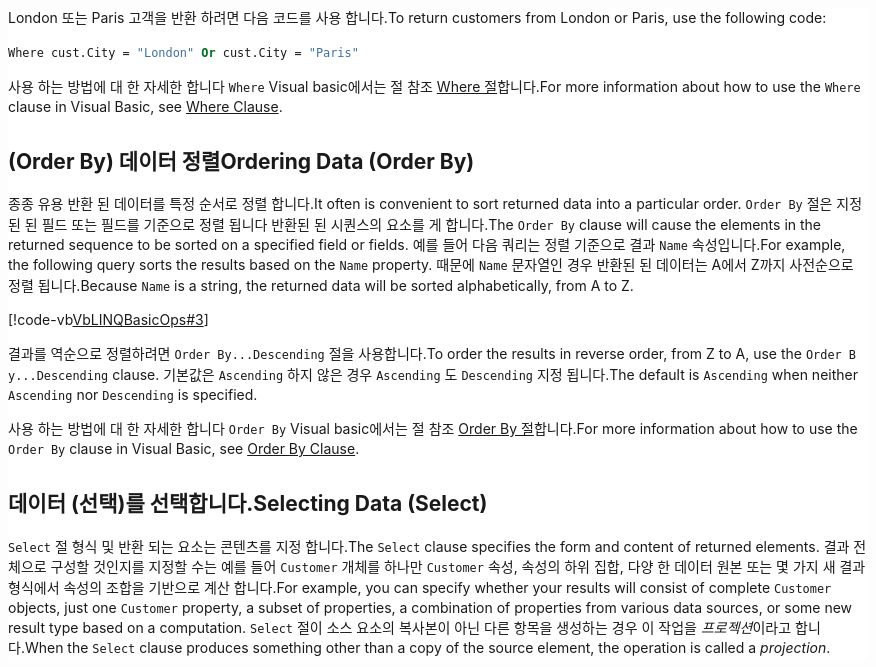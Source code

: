  <span data-ttu-id="2b8e1-126">London 또는 Paris 고객을 반환 하려면 다음 코드를 사용 합니다.</span><span class="sxs-lookup"><span data-stu-id="2b8e1-126">To return customers from London or Paris, use the following code:</span></span>  
  
```vb  
Where cust.City = "London" Or cust.City = "Paris"   
```  
  
 <span data-ttu-id="2b8e1-127">사용 하는 방법에 대 한 자세한 합니다 `Where` Visual basic에서는 절 참조 [Where 절](../../../../visual-basic/language-reference/queries/where-clause.md)합니다.</span><span class="sxs-lookup"><span data-stu-id="2b8e1-127">For more information about how to use the `Where` clause in Visual Basic, see [Where Clause](../../../../visual-basic/language-reference/queries/where-clause.md).</span></span>  
  
## <a name="ordering-data-order-by"></a><span data-ttu-id="2b8e1-128">(Order By) 데이터 정렬</span><span class="sxs-lookup"><span data-stu-id="2b8e1-128">Ordering Data (Order By)</span></span>  
 <span data-ttu-id="2b8e1-129">종종 유용 반환 된 데이터를 특정 순서로 정렬 합니다.</span><span class="sxs-lookup"><span data-stu-id="2b8e1-129">It often is convenient to sort returned data into a particular order.</span></span> <span data-ttu-id="2b8e1-130">`Order By` 절은 지정된 된 필드 또는 필드를 기준으로 정렬 됩니다 반환된 된 시퀀스의 요소를 게 합니다.</span><span class="sxs-lookup"><span data-stu-id="2b8e1-130">The `Order By` clause will cause the elements in the returned sequence to be sorted on a specified field or fields.</span></span> <span data-ttu-id="2b8e1-131">예를 들어 다음 쿼리는 정렬 기준으로 결과 `Name` 속성입니다.</span><span class="sxs-lookup"><span data-stu-id="2b8e1-131">For example, the following query sorts the results based on the `Name` property.</span></span> <span data-ttu-id="2b8e1-132">때문에 `Name` 문자열인 경우 반환된 된 데이터는 A에서 Z까지 사전순으로 정렬 됩니다.</span><span class="sxs-lookup"><span data-stu-id="2b8e1-132">Because `Name` is a string, the returned data will be sorted alphabetically, from A to Z.</span></span>  
  
 [!code-vb[VbLINQBasicOps#3](~/samples/snippets/visualbasic/VS_Snippets_VBCSharp/VbLINQBasicOps/VB/Class1.vb#3)]  
  
 <span data-ttu-id="2b8e1-133">결과를 역순으로 정렬하려면 `Order By...Descending` 절을 사용합니다.</span><span class="sxs-lookup"><span data-stu-id="2b8e1-133">To order the results in reverse order, from Z to A, use the `Order By...Descending` clause.</span></span> <span data-ttu-id="2b8e1-134">기본값은 `Ascending` 하지 않은 경우 `Ascending` 도 `Descending` 지정 됩니다.</span><span class="sxs-lookup"><span data-stu-id="2b8e1-134">The default is `Ascending` when neither `Ascending` nor `Descending` is specified.</span></span>  
  
 <span data-ttu-id="2b8e1-135">사용 하는 방법에 대 한 자세한 합니다 `Order By` Visual basic에서는 절 참조 [Order By 절](../../../../visual-basic/language-reference/queries/order-by-clause.md)합니다.</span><span class="sxs-lookup"><span data-stu-id="2b8e1-135">For more information about how to use the `Order By` clause in Visual Basic, see [Order By Clause](../../../../visual-basic/language-reference/queries/order-by-clause.md).</span></span>  
  
## <a name="selecting-data-select"></a><span data-ttu-id="2b8e1-136">데이터 (선택)를 선택합니다.</span><span class="sxs-lookup"><span data-stu-id="2b8e1-136">Selecting Data (Select)</span></span>  
 <span data-ttu-id="2b8e1-137">`Select` 절 형식 및 반환 되는 요소는 콘텐츠를 지정 합니다.</span><span class="sxs-lookup"><span data-stu-id="2b8e1-137">The `Select` clause specifies the form and content of returned elements.</span></span> <span data-ttu-id="2b8e1-138">결과 전체으로 구성할 것인지를 지정할 수는 예를 들어 `Customer` 개체를 하나만 `Customer` 속성, 속성의 하위 집합, 다양 한 데이터 원본 또는 몇 가지 새 결과 형식에서 속성의 조합을 기반으로 계산 합니다.</span><span class="sxs-lookup"><span data-stu-id="2b8e1-138">For example, you can specify whether your results will consist of complete `Customer` objects, just one `Customer` property, a subset of properties, a combination of properties from various data sources, or some new result type based on a computation.</span></span> <span data-ttu-id="2b8e1-139">`Select` 절이 소스 요소의 복사본이 아닌 다른 항목을 생성하는 경우 이 작업을 *프로젝션*이라고 합니다.</span><span class="sxs-lookup"><span data-stu-id="2b8e1-139">When the `Select` clause produces something other than a copy of the source element, the operation is called a *projection*.</span></span>  
  